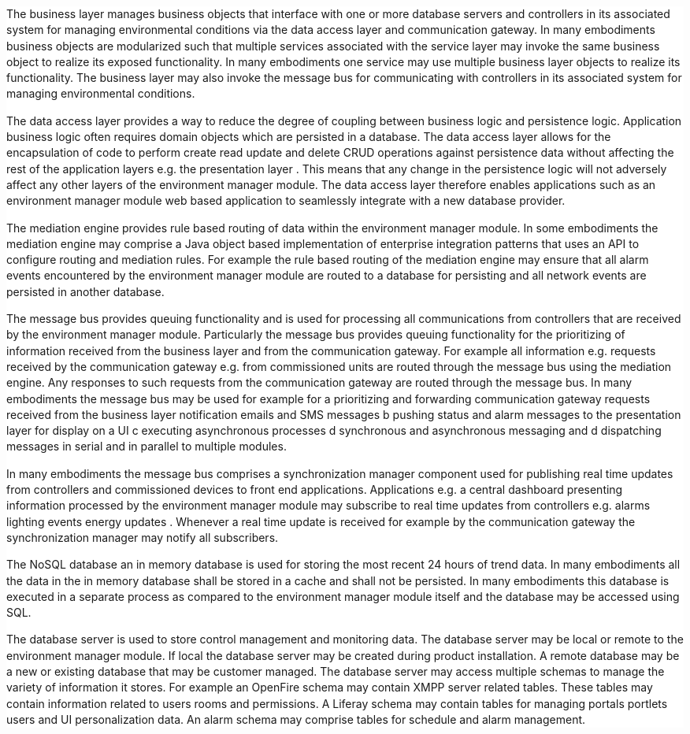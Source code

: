 The business layer manages business objects that interface with one or more database servers and controllers in its associated system for managing environmental conditions via the data access layer and communication gateway. In many embodiments business objects are modularized such that multiple services associated with the service layer may invoke the same business object to realize its exposed functionality. In many embodiments one service may use multiple business layer objects to realize its functionality. The business layer may also invoke the message bus for communicating with controllers in its associated system for managing environmental conditions.

The data access layer provides a way to reduce the degree of coupling between business logic and persistence logic. Application business logic often requires domain objects which are persisted in a database. The data access layer allows for the encapsulation of code to perform create read update and delete CRUD operations against persistence data without affecting the rest of the application layers e.g. the presentation layer . This means that any change in the persistence logic will not adversely affect any other layers of the environment manager module. The data access layer therefore enables applications such as an environment manager module web based application to seamlessly integrate with a new database provider.

The mediation engine provides rule based routing of data within the environment manager module. In some embodiments the mediation engine may comprise a Java object based implementation of enterprise integration patterns that uses an API to configure routing and mediation rules. For example the rule based routing of the mediation engine may ensure that all alarm events encountered by the environment manager module are routed to a database for persisting and all network events are persisted in another database.

The message bus provides queuing functionality and is used for processing all communications from controllers that are received by the environment manager module. Particularly the message bus provides queuing functionality for the prioritizing of information received from the business layer and from the communication gateway. For example all information e.g. requests received by the communication gateway e.g. from commissioned units are routed through the message bus using the mediation engine. Any responses to such requests from the communication gateway are routed through the message bus. In many embodiments the message bus may be used for example for a prioritizing and forwarding communication gateway requests received from the business layer notification emails and SMS messages b pushing status and alarm messages to the presentation layer for display on a UI c executing asynchronous processes d synchronous and asynchronous messaging and d dispatching messages in serial and in parallel to multiple modules.

In many embodiments the message bus comprises a synchronization manager component used for publishing real time updates from controllers and commissioned devices to front end applications. Applications e.g. a central dashboard presenting information processed by the environment manager module may subscribe to real time updates from controllers e.g. alarms lighting events energy updates . Whenever a real time update is received for example by the communication gateway the synchronization manager may notify all subscribers.

The NoSQL database an in memory database is used for storing the most recent 24 hours of trend data. In many embodiments all the data in the in memory database shall be stored in a cache and shall not be persisted. In many embodiments this database is executed in a separate process as compared to the environment manager module itself and the database may be accessed using SQL.

The database server is used to store control management and monitoring data. The database server may be local or remote to the environment manager module. If local the database server may be created during product installation. A remote database may be a new or existing database that may be customer managed. The database server may access multiple schemas to manage the variety of information it stores. For example an OpenFire schema may contain XMPP server related tables. These tables may contain information related to users rooms and permissions. A Liferay schema may contain tables for managing portals portlets users and UI personalization data. An alarm schema may comprise tables for schedule and alarm management.
